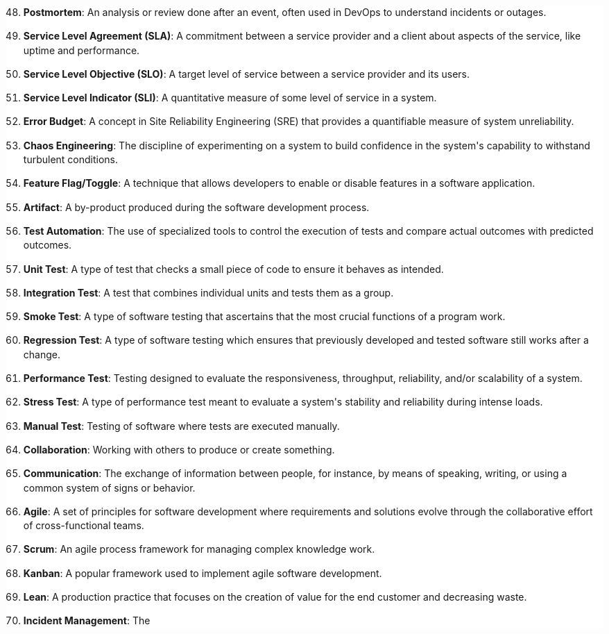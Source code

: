 48. **Postmortem**: An analysis or review done after an event, often used in DevOps to understand incidents or outages.

49. **Service Level Agreement (SLA)**: A commitment between a service provider and a client about aspects of the service, like uptime and performance.

50. **Service Level Objective (SLO)**: A target level of service between a service provider and its users.

51. **Service Level Indicator (SLI)**: A quantitative measure of some level of service in a system.

52. **Error Budget**: A concept in Site Reliability Engineering (SRE) that provides a quantifiable measure of system unreliability.

53. **Chaos Engineering**: The discipline of experimenting on a system to build confidence in the system's capability to withstand turbulent conditions.

54. **Feature Flag/Toggle**: A technique that allows developers to enable or disable features in a software application.

55. **Artifact**: A by-product produced during the software development process.

56. **Test Automation**: The use of specialized tools to control the execution of tests and compare actual outcomes with predicted outcomes.

57. **Unit Test**: A type of test that checks a small piece of code to ensure it behaves as intended.

58. **Integration Test**: A test that combines individual units and tests them as a group.

59. **Smoke Test**: A type of software testing that ascertains that the most crucial functions of a program work.

60. **Regression Test**: A type of software testing which ensures that previously developed and tested software still works after a change.

61. **Performance Test**: Testing designed to evaluate the responsiveness, throughput, reliability, and/or scalability of a system.

62. **Stress Test**: A type of performance test meant to evaluate a system's stability and reliability during intense loads.

63. **Manual Test**: Testing of software where tests are executed manually.

64. **Collaboration**: Working with others to produce or create something.

65. **Communication**: The exchange of information between people, for instance, by means of speaking, writing, or using a common system of signs or behavior.

66. **Agile**: A set of principles for software development where requirements and solutions evolve through the collaborative effort of cross-functional teams.

67. **Scrum**: An agile process framework for managing complex knowledge work.

68. **Kanban**: A popular framework used to implement agile software development.

69. **Lean**: A production practice that focuses on the creation of value for the end customer and decreasing waste.

70. **Incident Management**: The
